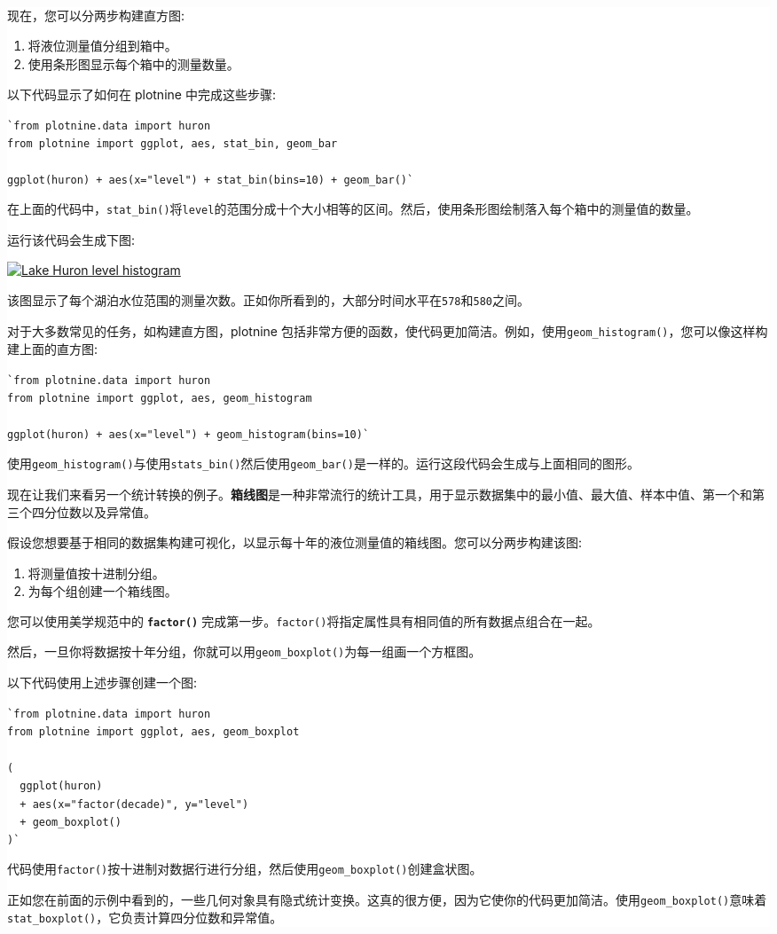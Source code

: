 现在，您可以分两步构建直方图:

1.  将液位测量值分组到箱中。
2.  使用条形图显示每个箱中的测量数量。

以下代码显示了如何在 plotnine 中完成这些步骤:

```
`from plotnine.data import huron
from plotnine import ggplot, aes, stat_bin, geom_bar

ggplot(huron) + aes(x="level") + stat_bin(bins=10) + geom_bar()` 
```

在上面的代码中，`stat_bin()`将`level`的范围分成十个大小相等的区间。然后，使用条形图绘制落入每个箱中的测量值的数量。

运行该代码会生成下图:

[![Lake Huron level histogram](../Images/9893d7a3b73fe0f94ed7985c0c5572a5.png)](https://files.realpython.com/media/out.75fe06db7321.png)

该图显示了每个湖泊水位范围的测量次数。正如你所看到的，大部分时间水平在`578`和`580`之间。

对于大多数常见的任务，如构建直方图，plotnine 包括非常方便的函数，使代码更加简洁。例如，使用`geom_histogram()`，您可以像这样构建上面的直方图:

```
`from plotnine.data import huron
from plotnine import ggplot, aes, geom_histogram

ggplot(huron) + aes(x="level") + geom_histogram(bins=10)` 
```

使用`geom_histogram()`与使用`stats_bin()`然后使用`geom_bar()`是一样的。运行这段代码会生成与上面相同的图形。

现在让我们来看另一个统计转换的例子。**箱线图**是一种非常流行的统计工具，用于显示数据集中的最小值、最大值、样本中值、第一个和第三个四分位数以及异常值。

假设您想要基于相同的数据集构建可视化，以显示每十年的液位测量值的箱线图。您可以分两步构建该图:

1.  将测量值按十进制分组。
2.  为每个组创建一个箱线图。

您可以使用美学规范中的 **`factor()`** 完成第一步。`factor()`将指定属性具有相同值的所有数据点组合在一起。

然后，一旦你将数据按十年分组，你就可以用`geom_boxplot()`为每一组画一个方框图。

以下代码使用上述步骤创建一个图:

```
`from plotnine.data import huron
from plotnine import ggplot, aes, geom_boxplot

(
  ggplot(huron)
  + aes(x="factor(decade)", y="level")
  + geom_boxplot()
)` 
```

代码使用`factor()`按十进制对数据行进行分组，然后使用`geom_boxplot()`创建盒状图。

正如您在前面的示例中看到的，一些几何对象具有隐式统计变换。这真的很方便，因为它使你的代码更加简洁。使用`geom_boxplot()`意味着`stat_boxplot()`，它负责计算四分位数和异常值。
